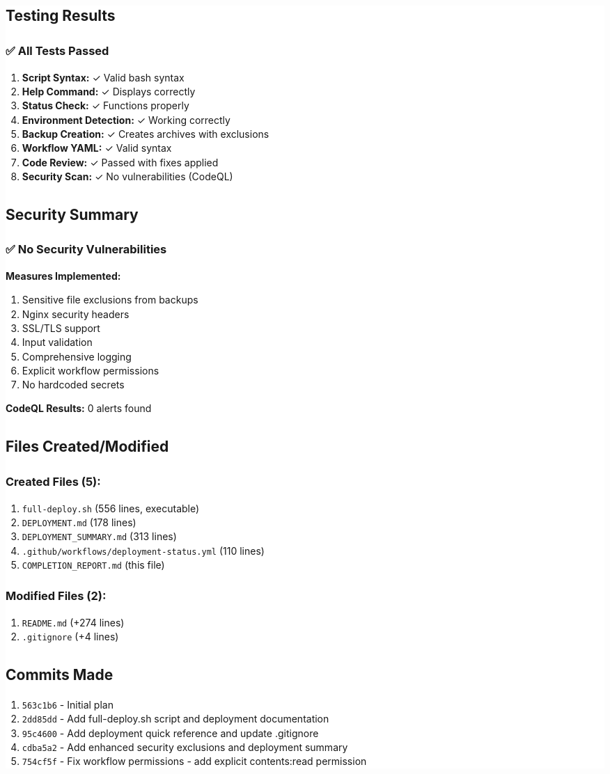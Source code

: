 ## Testing Results

### ✅ All Tests Passed

1. **Script Syntax:** ✓ Valid bash syntax
2. **Help Command:** ✓ Displays correctly
3. **Status Check:** ✓ Functions properly
4. **Environment Detection:** ✓ Working correctly
5. **Backup Creation:** ✓ Creates archives with exclusions
6. **Workflow YAML:** ✓ Valid syntax
7. **Code Review:** ✓ Passed with fixes applied
8. **Security Scan:** ✓ No vulnerabilities (CodeQL)

## Security Summary

### ✅ No Security Vulnerabilities

**Measures Implemented:**
1. Sensitive file exclusions from backups
2. Nginx security headers
3. SSL/TLS support
4. Input validation
5. Comprehensive logging
6. Explicit workflow permissions
7. No hardcoded secrets

**CodeQL Results:** 0 alerts found

## Files Created/Modified

### Created Files (5):
1. `full-deploy.sh` (556 lines, executable)
2. `DEPLOYMENT.md` (178 lines)
3. `DEPLOYMENT_SUMMARY.md` (313 lines)
4. `.github/workflows/deployment-status.yml` (110 lines)
5. `COMPLETION_REPORT.md` (this file)

### Modified Files (2):
1. `README.md` (+274 lines)
2. `.gitignore` (+4 lines)

## Commits Made

1. `563c1b6` - Initial plan
2. `2dd85dd` - Add full-deploy.sh script and deployment documentation
3. `95c4600` - Add deployment quick reference and update .gitignore
4. `cdba5a2` - Add enhanced security exclusions and deployment summary
5. `754cf5f` - Fix workflow permissions - add explicit contents:read permission
